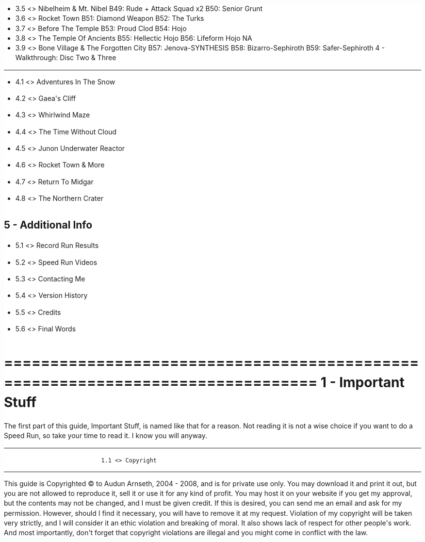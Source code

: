* 3.5 <> Nibelheim & Mt. Nibel                   B49: Rude + Attack Squad x2
                                                 B50: Senior Grunt
* 3.6 <> Rocket Town                             B51: Diamond Weapon
                                                 B52: The Turks
* 3.7 <> Before The Temple                       B53: Proud Clod
                                                 B54: Hojo
* 3.8 <> The Temple Of Ancients                  B55: Hellectic Hojo
                                                 B56: Lifeform Hojo NA
* 3.9 <> Bone Village & The Forgotten City       B57: Jenova-SYNTHESIS
                                                 B58: Bizarro-Sephiroth
                                                 B59: Safer-Sephiroth
4 - Walkthrough: Disc Two & Three
---------------------------------
* 4.1 <> Adventures In The Snow

* 4.2 <> Gaea's Cliff

* 4.3 <> Whirlwind Maze

* 4.4 <> The Time Without Cloud

* 4.5 <> Junon Underwater Reactor

* 4.6 <> Rocket Town & More

* 4.7 <> Return To Midgar

* 4.8 <> The Northern Crater


5 - Additional Info
-------------------
* 5.1 <> Record Run Results

* 5.2 <> Speed Run Videos

* 5.3 <> Contacting Me

* 5.4 <> Version History

* 5.5 <> Credits

* 5.6 <> Final Words


===============================================================================
                              1 - Important Stuff
===============================================================================
The first part of this guide, Important Stuff, is named like that for a reason.
Not reading it is not a wise choice if you want to do a Speed Run, so take your
time to read it. I know you will anyway.


-------------------------------------------------------------------------------
                                1.1 <> Copyright
-------------------------------------------------------------------------------
This guide is Copyrighted © to Audun Arnseth, 2004 - 2008, and is for private
use only. You may download it and print it out, but you are not allowed to
reproduce it, sell it or use it for any kind of profit. You may host it on your
website if you get my approval, but the contents may not be changed, and I must
be given credit. If this is desired, you can send me an email and ask for my
permission. However, should I find it necessary, you will have to remove it at
my request. Violation of my copyright will be taken very strictly, and I will
consider it an ethic violation and breaking of moral. It also shows lack of
respect for other people's work. And most importantly, don't forget that
copyright violations are illegal and you might come in conflict with the law.
